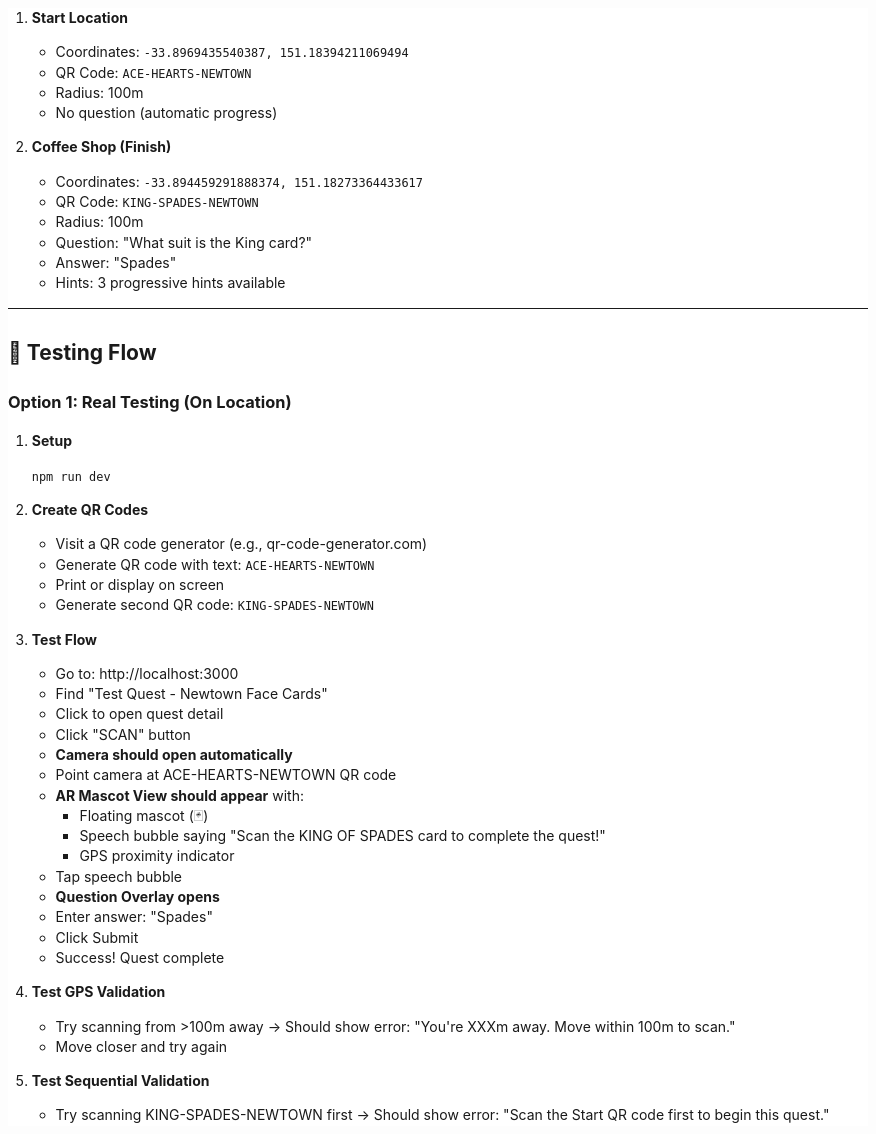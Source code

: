 1. **Start Location**
   - Coordinates: `-33.8969435540387, 151.18394211069494`
   - QR Code: `ACE-HEARTS-NEWTOWN`
   - Radius: 100m
   - No question (automatic progress)

2. **Coffee Shop (Finish)**
   - Coordinates: `-33.894459291888374, 151.18273364433617`
   - QR Code: `KING-SPADES-NEWTOWN`
   - Radius: 100m
   - Question: "What suit is the King card?"
   - Answer: "Spades"
   - Hints: 3 progressive hints available

---

## 🧪 Testing Flow

### Option 1: Real Testing (On Location)

1. **Setup**
   ```bash
   npm run dev
   ```

2. **Create QR Codes**
   - Visit a QR code generator (e.g., qr-code-generator.com)
   - Generate QR code with text: `ACE-HEARTS-NEWTOWN`
   - Print or display on screen
   - Generate second QR code: `KING-SPADES-NEWTOWN`

3. **Test Flow**
   - Go to: http://localhost:3000
   - Find "Test Quest - Newtown Face Cards"
   - Click to open quest detail
   - Click "SCAN" button
   - **Camera should open automatically**
   - Point camera at ACE-HEARTS-NEWTOWN QR code
   - **AR Mascot View should appear** with:
     - Floating mascot (🃏)
     - Speech bubble saying "Scan the KING OF SPADES card to complete the quest!"
     - GPS proximity indicator
   - Tap speech bubble
   - **Question Overlay opens**
   - Enter answer: "Spades"
   - Click Submit
   - Success! Quest complete

4. **Test GPS Validation**
   - Try scanning from >100m away → Should show error: "You're XXXm away. Move within 100m to scan."
   - Move closer and try again

5. **Test Sequential Validation**
   - Try scanning KING-SPADES-NEWTOWN first → Should show error: "Scan the Start QR code first to begin this quest."
